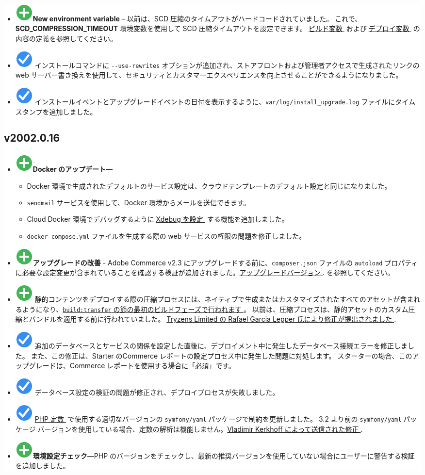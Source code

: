- ![new icon](../../assets/new.svg)**New environment variable** – 以前は、SCD 圧縮のタイムアウトがハードコードされていました。 これで、**SCD_COMPRESSION_TIMEOUT** 環境変数を使用して SCD 圧縮タイムアウトを設定できます。 [&#x200B; ビルド変数 &#x200B;](../environment/variables-build.md#scd_compression_timeout) および [&#x200B; デプロイ変数 &#x200B;](../environment/variables-deploy.md#scd_compression_timeout) の内容の定義を参照してください。

- ![&#x200B; 修正アイコン &#x200B;](../../assets/fix.svg) インストールコマンドに `--use-rewrites` オプションが追加され、ストアフロントおよび管理者アクセスで生成されたリンクの web サーバー書き換えを使用して、セキュリティとカスタマーエクスペリエンスを向上させることができるようになりました。

- ![&#x200B; 修正アイコン &#x200B;](../../assets/fix.svg) インストールイベントとアップグレードイベントの日付を表示するように、`var/log/install_upgrade.log` ファイルにタイムスタンプを追加しました。

## v2002.0.16

- ![&#x200B; 新規アイコン &#x200B;](../../assets/new.svg)**Docker のアップデート**—

   - Docker 環境で生成されたデフォルトのサービス設定は、クラウドテンプレートのデフォルト設定と同じになりました。

   - `sendmail` サービスを使用して、Docker 環境からメールを送信できます。

   - Cloud Docker 環境でデバッグするように [Xdebug を設定 &#x200B;](https://developer.adobe.com/commerce/cloud-tools/docker/test/configure-xdebug/) する機能を追加しました。

   - `docker-compose.yml` ファイルを生成する際の web サービスの権限の問題を修正しました。

- ![&#x200B; 新規アイコン &#x200B;](../../assets/new.svg)**アップグレードの改善** - Adobe Commerce v2.3 にアップグレードする前に、`composer.json` ファイルの `autoload` プロパティに必要な設定変更が含まれていることを確認する検証が追加されました。[&#x200B; アップグレードバージョン &#x200B;](https://experienceleague.adobe.com/ja/docs/commerce-on-cloud/user-guide/develop/upgrade/commerce-version). を参照してください。

- ![&#x200B; 新しいアイコン &#x200B;](../../assets/new.svg) 静的コンテンツをデプロイする際の圧縮プロセスには、ネイティブで生成またはカスタマイズされたすべてのアセットが含まれるようになり、[`build:transfer` の節の最初のビルドフェーズで行われます &#x200B;](https://experienceleague.adobe.com/ja/docs/commerce-on-cloud/user-guide/configure/app/properties/hooks-property)。 以前は、圧縮プロセスは、静的アセットのカスタム圧縮とバンドルを適用する前に行われていました。 [Tryzens Limited の Rafael Garcia Lepper 氏により修正が提出されました &#x200B;](https://github.com/magento/ece-tools/pull/413).

- ![&#x200B; 修正アイコン &#x200B;](../../assets/fix.svg) 追加のデータベースとサービスの関係を設定した直後に、デプロイメント中に発生したデータベース接続エラーを修正しました。 また、この修正は、Starter のCommerce レポートの設定プロセス中に発生した問題に対処します。 スターターの場合、このアップグレードは、Commerce レポートを使用する場合に「必須」です。

- ![&#x200B; 修正アイコン &#x200B;](../../assets/fix.svg) データベース設定の検証の問題が修正され、デプロイプロセスが失敗しました。

- ![fix icon](../../assets/fix.svg) [PHP 定数 &#x200B;](https://experienceleague.adobe.com/ja/docs/commerce-on-cloud/user-guide/configure/env/configure-env-yaml#php-constants) で使用する適切なバージョンの `symfony/yaml` パッケージで制約を更新しました。 3.2 より前の `symfony/yaml` パッケージ バージョンを使用している場合、定数の解析は機能しません。[Vladimir Kerkhoff によって送信された修正 &#x200B;](https://github.com/magento/ece-tools/pull/404).

- ![&#x200B; 新しいアイコン &#x200B;](../../assets/new.svg)**環境設定チェック**—PHP のバージョンをチェックし、最新の推奨バージョンを使用していない場合にユーザーに警告する検証を追加しました。
